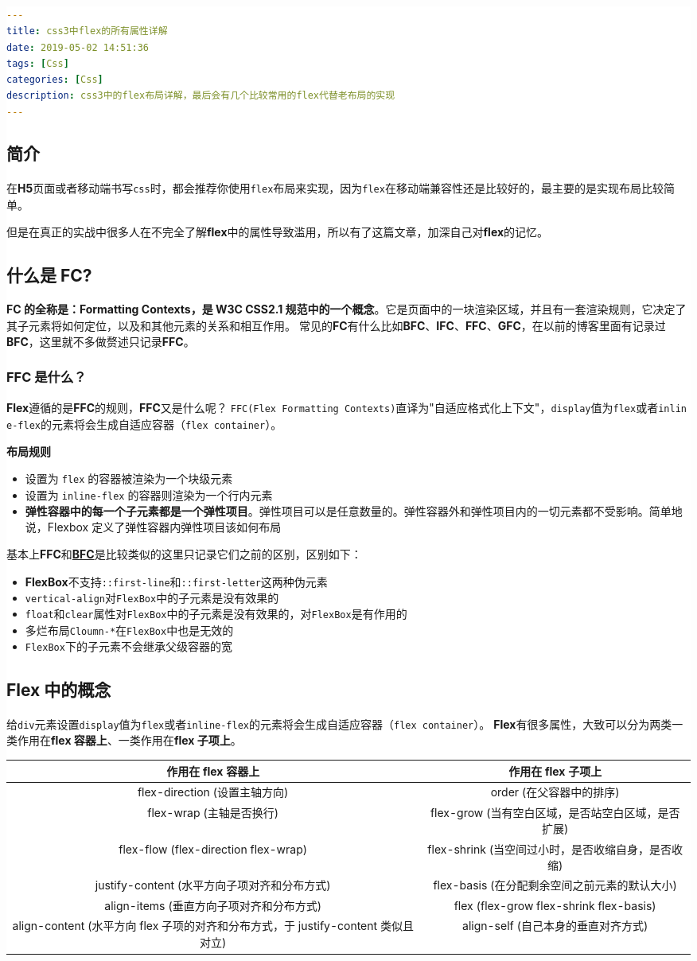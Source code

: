 ```yaml
---
title: css3中flex的所有属性详解
date: 2019-05-02 14:51:36
tags: [Css]
categories: [Css]
description: css3中的flex布局详解，最后会有几个比较常用的flex代替老布局的实现
---
```


## 简介

在**H5**页面或者移动端书写`css`时，都会推荐你使用`flex`布局来实现，因为`flex`在移动端兼容性还是比较好的，最主要的是实现布局比较简单。

但是在真正的实战中很多人在不完全了解**flex**中的属性导致滥用，所以有了这篇文章，加深自己对**flex**的记忆。

## 什么是 FC?

**FC 的全称是：Formatting Contexts，是 W3C CSS2.1 规范中的一个概念**。它是页面中的一块渲染区域，并且有一套渲染规则，它决定了其子元素将如何定位，以及和其他元素的关系和相互作用。
常见的**FC**有什么比如**BFC**、**IFC**、**FFC**、**GFC**，在以前的博客里面有记录过**BFC**，这里就不多做赘述只记录**FFC**。

### FFC 是什么？

**Flex**遵循的是**FFC**的规则，**FFC**又是什么呢？
`FFC(Flex Formatting Contexts)`直译为"自适应格式化上下文"，`display`值为`flex`或者`inline-flex`的元素将会生成自适应容器（`flex container`）。

**布局规则**

- 设置为 `flex` 的容器被渲染为一个块级元素
- 设置为 `inline-flex` 的容器则渲染为一个行内元素
- **弹性容器中的每一个子元素都是一个弹性项目**。弹性项目可以是任意数量的。弹性容器外和弹性项目内的一切元素都不受影响。简单地说，Flexbox 定义了弹性容器内弹性项目该如何布局

基本上**FFC**和[**BFC**](/blog/css/docs/css-docs-bfc.html)是比较类似的这里只记录它们之前的区别，区别如下：

- **FlexBox**不支持`::first-line`和`::first-letter`这两种伪元素
- `vertical-align`对`FlexBox`中的子元素是没有效果的
- `float`和`clear`属性对`FlexBox`中的子元素是没有效果的，对`FlexBox`是有作用的
- 多烂布局`Cloumn-*`在`FlexBox`中也是无效的
- `FlexBox`下的子元素不会继承父级容器的宽

## Flex 中的概念

给`div`元素设置`display`值为`flex`或者`inline-flex`的元素将会生成自适应容器（`flex container`）。
**Flex**有很多属性，大致可以分为两类一类作用在**flex 容器上**、一类作用在**flex 子项上**。

|                                作用在 flex 容器上                                 |                 作用在 flex 子项上                 |
| :-------------------------------------------------------------------------------: | :------------------------------------------------: |
|                           flex-direction (设置主轴方向)                           |              order (在父容器中的排序)              |
|                             flex-wrap (主轴是否换行)                              | flex-grow (当有空白区域，是否站空白区域，是否扩展) |
|                       flex-flow (flex-direction flex-wrap)                        | flex-shrink (当空间过小时，是否收缩自身，是否收缩) |
|                   justify-content (水平方向子项对齐和分布方式)                    |   flex-basis (在分配剩余空间之前元素的默认大小)    |
|                     align-items (垂直方向子项对齐和分布方式)                      |      flex (flex-grow flex-shrink flex-basis)       |
| align-content (水平方向 flex 子项的对齐和分布方式，于 justify-content 类似且对立) |        align-self (自己本身的垂直对齐方式)         |
